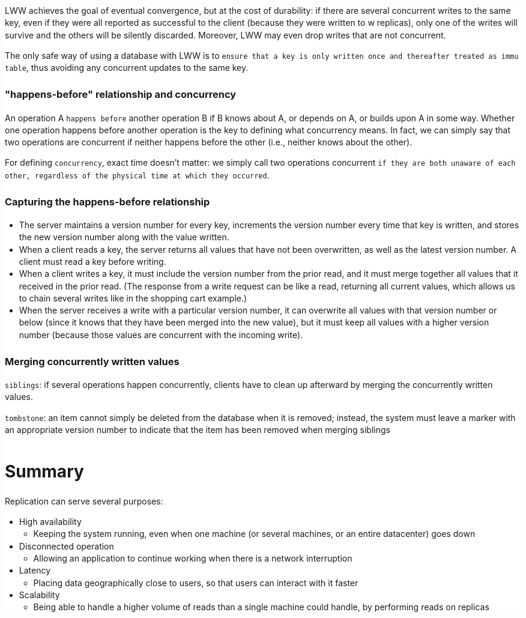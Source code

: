 LWW achieves the goal of eventual convergence, but at the cost of durability: if there are several concurrent writes to the same key, even if they were all reported as successful to the client (because they were written to w replicas), only one of the writes will survive and the others will be silently discarded. Moreover, LWW may even drop writes that are not concurrent.

The only safe way of using a database with LWW is to `ensure that a key is only written once and thereafter treated as immutable`, thus avoiding any concurrent updates to the same key.

### "happens-before" relationship and concurrency

An operation A `happens before` another operation B if B knows about A, or depends on A, or builds upon A in some way. Whether one operation happens before another operation is the key to defining what concurrency means. In fact, we can simply say that two operations are concurrent if neither happens before the other (i.e., neither knows about the other).

For defining `concurrency`, exact time doesn’t matter: we simply call two operations concurrent `if they are both unaware of each other, regardless of the physical time at which they occurred`.

### Capturing the happens-before relationship

- The server maintains a version number for every key, increments the version number every time that key is written, and stores the new version number along with the value written.
- When a client reads a key, the server returns all values that have not been overwritten, as well as the latest version number. A client must read a key before writing.
- When a client writes a key, it must include the version number from the prior read, and it must merge together all values that it received in the prior read. (The response from a write request can be like a read, returning all current values, which allows us to chain several writes like in the shopping cart example.)
- When the server receives a write with a particular version number, it can overwrite all values with that version number or below (since it knows that they have been merged into the new value), but it must keep all values with a higher version number (because those values are concurrent with the incoming write).

### Merging concurrently written values

`siblings`: if several operations happen concurrently, clients have to clean up afterward by merging the concurrently written values.

`tombstone`: an item cannot simply be deleted from the database when it is removed; instead, the system must leave a marker with an appropriate version number to indicate that the item has been removed when merging siblings

# Summary

Replication can serve several purposes:

- High availability
  - Keeping the system running, even when one machine (or several machines, or an entire datacenter) goes down
- Disconnected operation
  - Allowing an application to continue working when there is a network interruption
- Latency
  - Placing data geographically close to users, so that users can interact with it faster
- Scalability
  - Being able to handle a higher volume of reads than a single machine could handle, by performing reads on replicas
